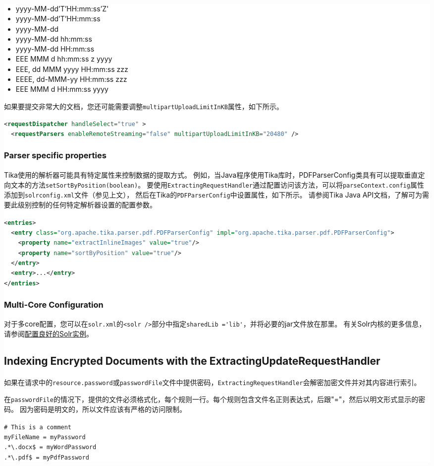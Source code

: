 - yyyy-MM-dd’T’HH:mm:ss’Z'
- yyyy-MM-dd’T’HH:mm:ss
- yyyy-MM-dd
- yyyy-MM-dd hh:mm:ss
- yyyy-MM-dd HH:mm:ss
- EEE MMM d hh:mm:ss z yyyy
- EEE, dd MMM yyyy HH:mm:ss zzz
- EEEE, dd-MMM-yy HH:mm:ss zzz
- EEE MMM d HH:mm:ss yyyy

如果要提交非常大的文档，您还可能需要调整`multipartUploadLimitInKB`属性，如下所示。

```xml
<requestDispatcher handleSelect="true" >
  <requestParsers enableRemoteStreaming="false" multipartUploadLimitInKB="20480" />
```

### Parser specific properties

Tika使用的解析器可能具有特定属性来控制数据的提取方式。
例如，当Java程序使用Tika库时，PDFParserConfig类具有可以提取垂直定向文本的方法`setSortByPosition(boolean)`。
要使用`ExtractingRequestHandler`通过配置访问该方法，可以将`parseContext.config`属性添加到`solrconfig.xml`文件（参见上文），
然后在Tika的`PDFParserConfig`中设置属性，如下所示。 
请参阅Tika Java API文档，了解可为需要此级别控制的任何特定解析器设置的配置参数。

```xml
<entries>
  <entry class="org.apache.tika.parser.pdf.PDFParserConfig" impl="org.apache.tika.parser.pdf.PDFParserConfig">
    <property name="extractInlineImages" value="true"/>
    <property name="sortByPosition" value="true"/>
  </entry>
  <entry>...</entry>
</entries>
```

### Multi-Core Configuration

对于多core配置，您可以在`solr.xml`的`<solr />`部分中指定`sharedLib ='lib'`，并将必要的jar文件放在那里。
有关Solr内核的更多信息，请参阅[配置良好的Solr实例](https://lucene.apache.org/solr/guide/6_6/the-well-configured-solr-instance.html#the-well-configured-solr-instance)。

## Indexing Encrypted Documents with the ExtractingUpdateRequestHandler

如果在请求中的`resource.password`或`passwordFile`文件中提供密码，`ExtractingRequestHandler`会解密加密文件并对其内容进行索引。

在`passwordFile`的情况下，提供的文件必须格式化，每个规则一行。每个规则包含文件名正则表达式，后跟"="，然后以明文形式显示的密码。 因为密码是明文的，所以文件应该有严格的访问限制。

```text
# This is a comment
myFileName = myPassword
.*\.docx$ = myWordPassword
.*\.pdf$ = myPdfPassword
```
